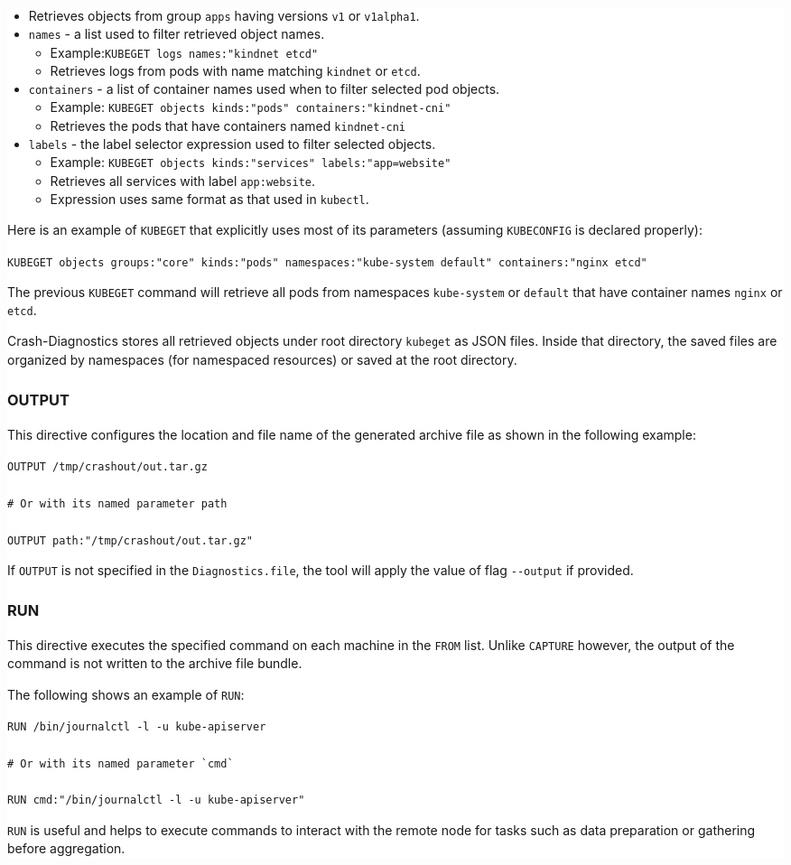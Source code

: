   * Retrieves objects from group `apps` having versions `v1` or `v1alpha1`.
* `names` - a list used to filter retrieved object names.
  * Example:`KUBEGET logs names:"kindnet etcd"`
  * Retrieves logs from pods with name matching `kindnet` or `etcd`.
* `containers` - a list of container names used when to filter selected pod objects. 
  * Example: `KUBEGET objects kinds:"pods" containers:"kindnet-cni"`
  * Retrieves the pods that have containers named `kindnet-cni`
* `labels` - the label selector expression used to filter selected objects.
  * Example: `KUBEGET objects kinds:"services" labels:"app=website"`
  * Retrieves all services with label `app:website`.
  * Expression uses same format as that used in `kubectl`.

Here is an example of `KUBEGET` that explicitly uses most of its parameters (assuming `KUBECONFIG` is declared properly):
```
KUBEGET objects groups:"core" kinds:"pods" namespaces:"kube-system default" containers:"nginx etcd"
```
The previous `KUBEGET` command will retrieve all pods from namespaces `kube-system` or `default` that have container names `nginx` or `etcd`.

Crash-Diagnostics stores all retrieved objects under root directory `kubeget` as JSON files.  Inside that directory, the saved files are organized by namespaces (for namespaced resources) or
saved at the root directory.

### OUTPUT
This directive configures the location and file name of the generated archive file as shown in the following example:

```
OUTPUT /tmp/crashout/out.tar.gz

# Or with its named parameter path

OUTPUT path:"/tmp/crashout/out.tar.gz"
```

If `OUTPUT` is not specified in the `Diagnostics.file`, the tool will apply the value of flag `--output` if provided.

### RUN
This directive executes the specified command on each machine in the `FROM` list. Unlike `CAPTURE` however, the output of the command is not written to the archive file bundle.

The following shows an example of `RUN`:

```
RUN /bin/journalctl -l -u kube-apiserver
 
# Or with its named parameter `cmd`

RUN cmd:"/bin/journalctl -l -u kube-apiserver"
```

`RUN` is useful and helps to execute commands to interact with the remote node for tasks such as data preparation or gathering before aggregation.
